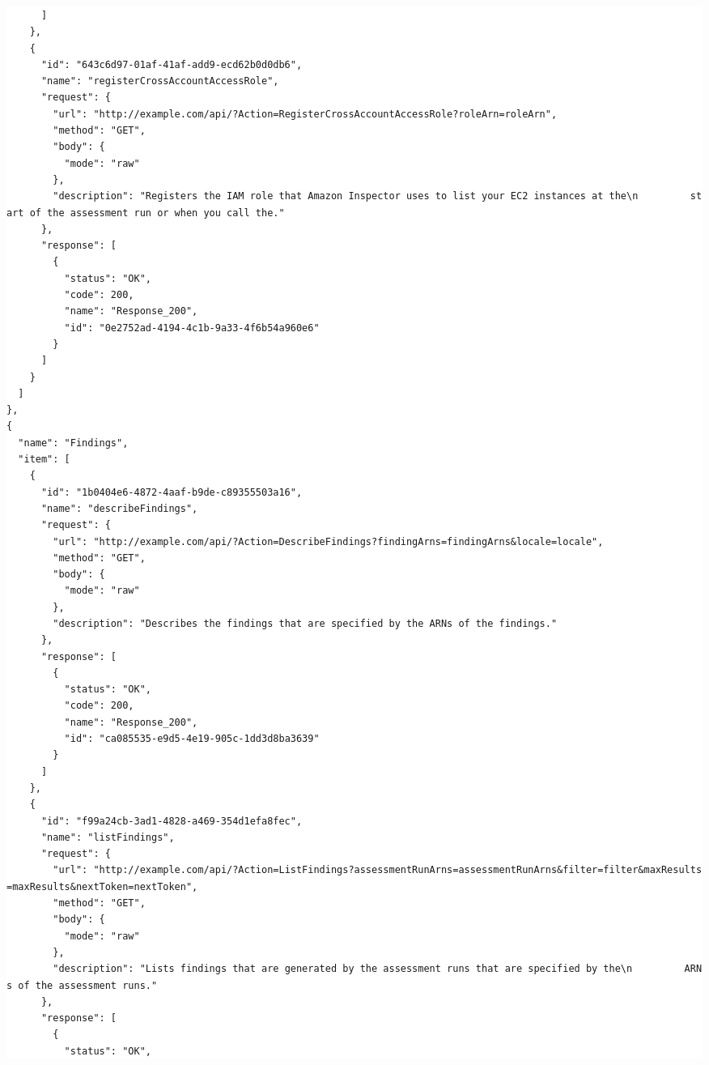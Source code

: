           ]
        },
        {
          "id": "643c6d97-01af-41af-add9-ecd62b0d0db6",
          "name": "registerCrossAccountAccessRole",
          "request": {
            "url": "http://example.com/api/?Action=RegisterCrossAccountAccessRole?roleArn=roleArn",
            "method": "GET",
            "body": {
              "mode": "raw"
            },
            "description": "Registers the IAM role that Amazon Inspector uses to list your EC2 instances at the\n         start of the assessment run or when you call the."
          },
          "response": [
            {
              "status": "OK",
              "code": 200,
              "name": "Response_200",
              "id": "0e2752ad-4194-4c1b-9a33-4f6b54a960e6"
            }
          ]
        }
      ]
    },
    {
      "name": "Findings",
      "item": [
        {
          "id": "1b0404e6-4872-4aaf-b9de-c89355503a16",
          "name": "describeFindings",
          "request": {
            "url": "http://example.com/api/?Action=DescribeFindings?findingArns=findingArns&locale=locale",
            "method": "GET",
            "body": {
              "mode": "raw"
            },
            "description": "Describes the findings that are specified by the ARNs of the findings."
          },
          "response": [
            {
              "status": "OK",
              "code": 200,
              "name": "Response_200",
              "id": "ca085535-e9d5-4e19-905c-1dd3d8ba3639"
            }
          ]
        },
        {
          "id": "f99a24cb-3ad1-4828-a469-354d1efa8fec",
          "name": "listFindings",
          "request": {
            "url": "http://example.com/api/?Action=ListFindings?assessmentRunArns=assessmentRunArns&filter=filter&maxResults=maxResults&nextToken=nextToken",
            "method": "GET",
            "body": {
              "mode": "raw"
            },
            "description": "Lists findings that are generated by the assessment runs that are specified by the\n         ARNs of the assessment runs."
          },
          "response": [
            {
              "status": "OK",